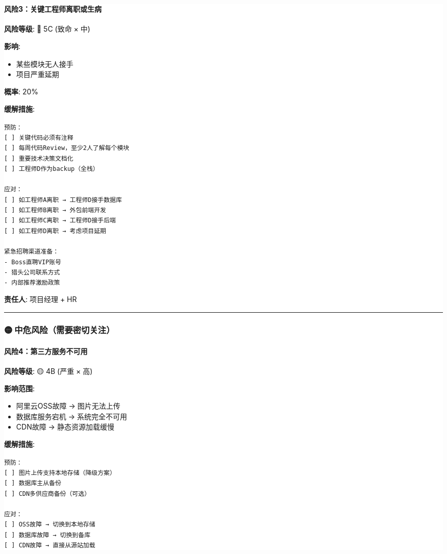 
#### 风险3：关键工程师离职或生病

**风险等级**: 🔴 5C (致命 × 中)

**影响**:
- 某些模块无人接手
- 项目严重延期

**概率**: 20%

**缓解措施**:
```
预防：
[ ] 关键代码必须有注释
[ ] 每周代码Review，至少2人了解每个模块
[ ] 重要技术决策文档化
[ ] 工程师D作为backup（全栈）

应对：
[ ] 如工程师A离职 → 工程师D接手数据库
[ ] 如工程师B离职 → 外包前端开发
[ ] 如工程师C离职 → 工程师D接手后端
[ ] 如工程师D离职 → 考虑项目延期

紧急招聘渠道准备：
- Boss直聘VIP账号
- 猎头公司联系方式
- 内部推荐激励政策
```

**责任人**: 项目经理 + HR

---

### 🟡 中危风险（需要密切关注）

#### 风险4：第三方服务不可用

**风险等级**: 🟡 4B (严重 × 高)

**影响范围**:
- 阿里云OSS故障 → 图片无法上传
- 数据库服务宕机 → 系统完全不可用
- CDN故障 → 静态资源加载缓慢

**缓解措施**:
```
预防：
[ ] 图片上传支持本地存储（降级方案）
[ ] 数据库主从备份
[ ] CDN多供应商备份（可选）

应对：
[ ] OSS故障 → 切换到本地存储
[ ] 数据库故障 → 切换到备库
[ ] CDN故障 → 直接从源站加载
```

